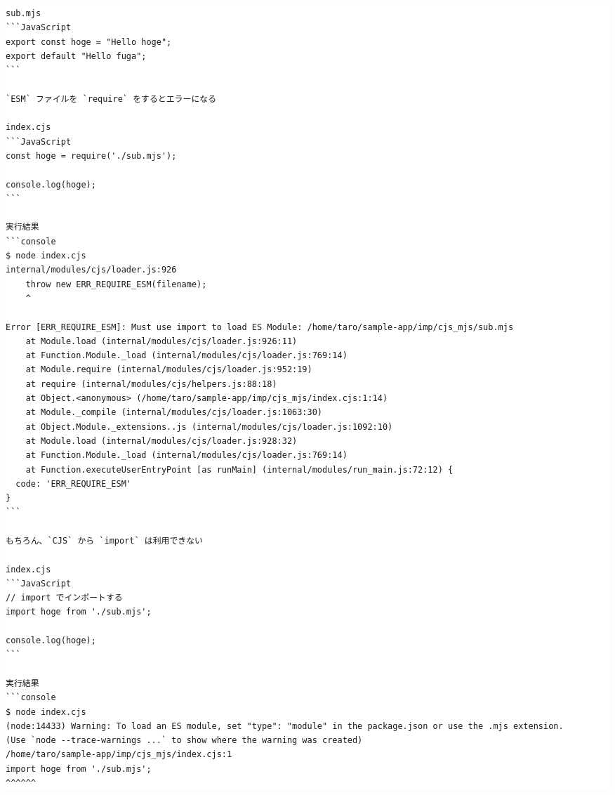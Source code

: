     sub.mjs
    ```JavaScript
    export const hoge = "Hello hoge";
    export default "Hello fuga";
    ```

    `ESM` ファイルを `require` をするとエラーになる

    index.cjs
    ```JavaScript
    const hoge = require('./sub.mjs');

    console.log(hoge);
    ```

    実行結果
    ```console
    $ node index.cjs
    internal/modules/cjs/loader.js:926
        throw new ERR_REQUIRE_ESM(filename);
        ^

    Error [ERR_REQUIRE_ESM]: Must use import to load ES Module: /home/taro/sample-app/imp/cjs_mjs/sub.mjs
        at Module.load (internal/modules/cjs/loader.js:926:11)
        at Function.Module._load (internal/modules/cjs/loader.js:769:14)
        at Module.require (internal/modules/cjs/loader.js:952:19)
        at require (internal/modules/cjs/helpers.js:88:18)
        at Object.<anonymous> (/home/taro/sample-app/imp/cjs_mjs/index.cjs:1:14)
        at Module._compile (internal/modules/cjs/loader.js:1063:30)
        at Object.Module._extensions..js (internal/modules/cjs/loader.js:1092:10)
        at Module.load (internal/modules/cjs/loader.js:928:32)
        at Function.Module._load (internal/modules/cjs/loader.js:769:14)
        at Function.executeUserEntryPoint [as runMain] (internal/modules/run_main.js:72:12) {
      code: 'ERR_REQUIRE_ESM'
    }
    ```

    もちろん、`CJS` から `import` は利用できない

    index.cjs
    ```JavaScript
    // import でインポートする
    import hoge from './sub.mjs';

    console.log(hoge);
    ```

    実行結果
    ```console
    $ node index.cjs
    (node:14433) Warning: To load an ES module, set "type": "module" in the package.json or use the .mjs extension.
    (Use `node --trace-warnings ...` to show where the warning was created)
    /home/taro/sample-app/imp/cjs_mjs/index.cjs:1
    import hoge from './sub.mjs';
    ^^^^^^
